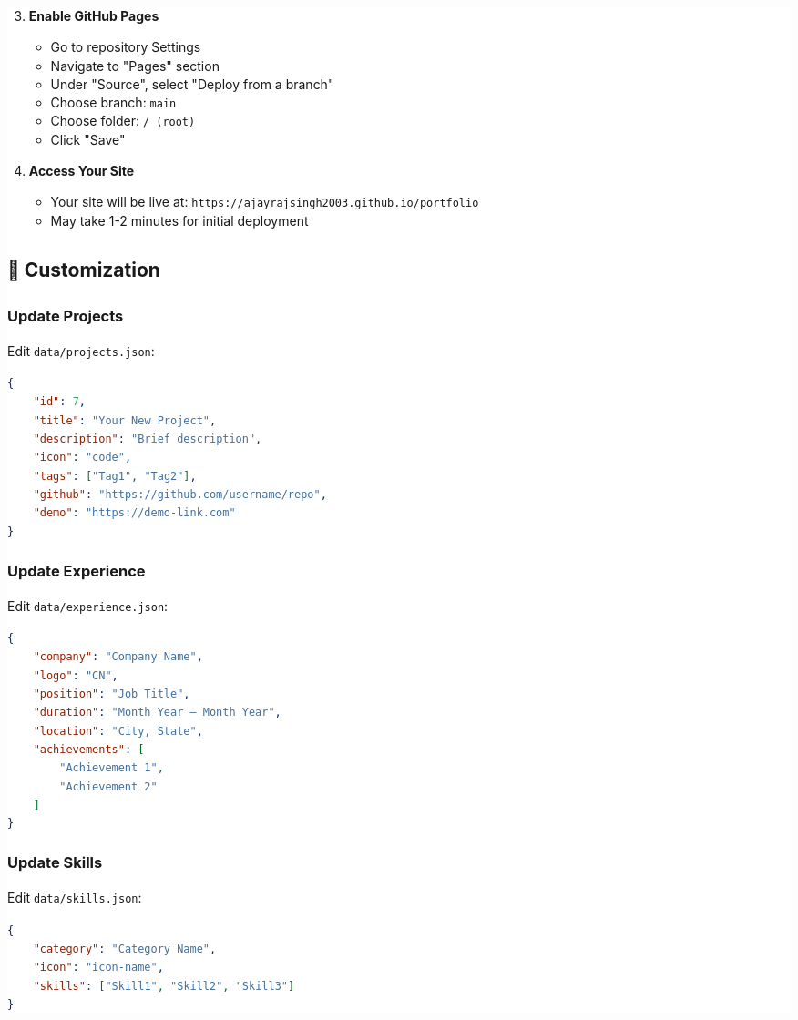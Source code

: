 3. **Enable GitHub Pages**
   - Go to repository Settings
   - Navigate to "Pages" section
   - Under "Source", select "Deploy from a branch"
   - Choose branch: `main`
   - Choose folder: `/ (root)`
   - Click "Save"

4. **Access Your Site**
   - Your site will be live at: `https://ajayrajsingh2003.github.io/portfolio`
   - May take 1-2 minutes for initial deployment

## 🎨 Customization

### Update Projects

Edit `data/projects.json`:

```json
{
    "id": 7,
    "title": "Your New Project",
    "description": "Brief description",
    "icon": "code",
    "tags": ["Tag1", "Tag2"],
    "github": "https://github.com/username/repo",
    "demo": "https://demo-link.com"
}
```

### Update Experience

Edit `data/experience.json`:

```json
{
    "company": "Company Name",
    "logo": "CN",
    "position": "Job Title",
    "duration": "Month Year – Month Year",
    "location": "City, State",
    "achievements": [
        "Achievement 1",
        "Achievement 2"
    ]
}
```

### Update Skills

Edit `data/skills.json`:

```json
{
    "category": "Category Name",
    "icon": "icon-name",
    "skills": ["Skill1", "Skill2", "Skill3"]
}
```
